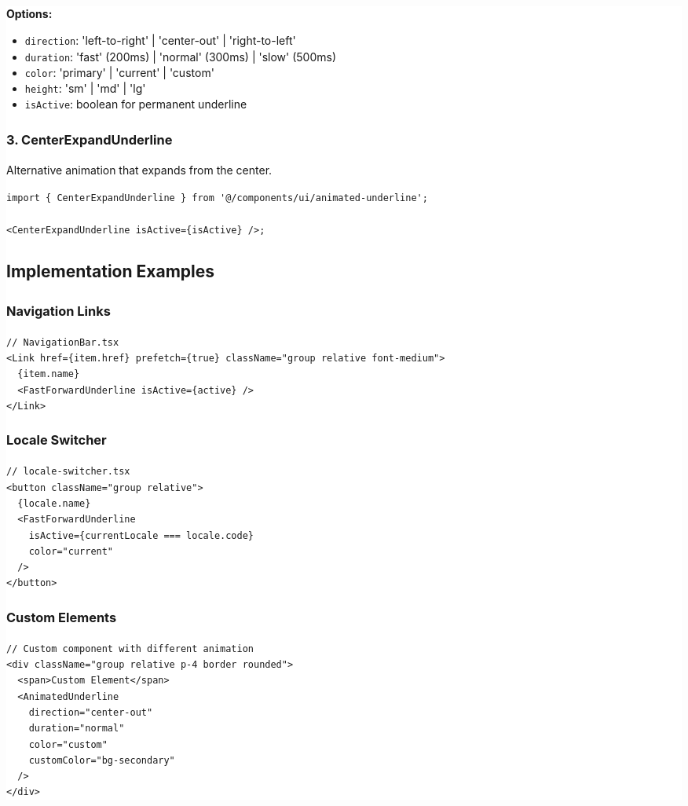 **Options:**

- `direction`: 'left-to-right' | 'center-out' | 'right-to-left'
- `duration`: 'fast' (200ms) | 'normal' (300ms) | 'slow' (500ms)
- `color`: 'primary' | 'current' | 'custom'
- `height`: 'sm' | 'md' | 'lg'
- `isActive`: boolean for permanent underline

### 3. CenterExpandUnderline

Alternative animation that expands from the center.

```tsx
import { CenterExpandUnderline } from '@/components/ui/animated-underline';

<CenterExpandUnderline isActive={isActive} />;
```

## Implementation Examples

### Navigation Links

```tsx
// NavigationBar.tsx
<Link href={item.href} prefetch={true} className="group relative font-medium">
  {item.name}
  <FastForwardUnderline isActive={active} />
</Link>
```

### Locale Switcher

```tsx
// locale-switcher.tsx
<button className="group relative">
  {locale.name}
  <FastForwardUnderline
    isActive={currentLocale === locale.code}
    color="current"
  />
</button>
```

### Custom Elements

```tsx
// Custom component with different animation
<div className="group relative p-4 border rounded">
  <span>Custom Element</span>
  <AnimatedUnderline
    direction="center-out"
    duration="normal"
    color="custom"
    customColor="bg-secondary"
  />
</div>
```
